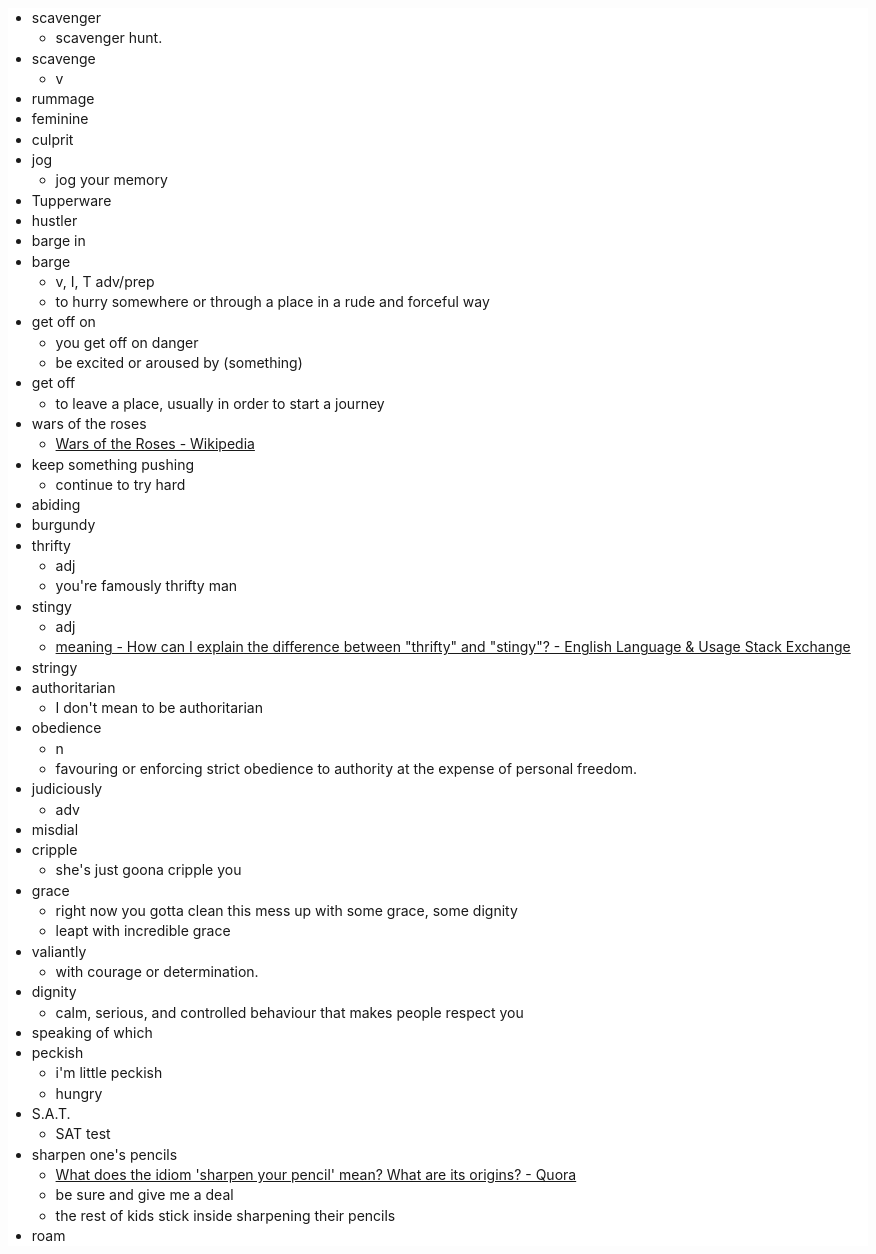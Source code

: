 * scavenger
    * scavenger hunt.
* scavenge
    * v
* rummage
* feminine
* culprit
* jog
    * jog your memory
* Tupperware
* hustler
* barge in
* barge
    * v, I, T adv/prep
    * to hurry somewhere or through a place in a rude and forceful way
* get off on
    * you get off on danger
    * be excited or aroused by (something)
* get off
    * to leave a place, usually in order to start a journey
* wars of the roses
    * [Wars of the Roses \- Wikipedia](https://en.wikipedia.org/wiki/Wars_of_the_Roses)
* keep something pushing
    * continue to try hard
* abiding
* burgundy
* thrifty
    * adj
    *  you're famously thrifty man
* stingy
    * adj
    * [meaning \- How can I explain the difference between "thrifty" and "stingy"? \- English Language & Usage Stack Exchange](https://english.stackexchange.com/questions/119983/how-can-i-explain-the-difference-between-thrifty-and-stingy)
* stringy
* authoritarian
    * I don't mean to be authoritarian
* obedience
    * n
    * favouring or enforcing strict obedience to authority at the expense of personal freedom.
* judiciously
    * adv
* misdial
* cripple
    * she's just goona cripple you
* grace
    * right now you gotta clean this mess up with some grace, some dignity
    * leapt with incredible grace
* valiantly
    * with courage or determination.
* dignity
    * calm, serious, and controlled behaviour that makes people respect you
* speaking of which
* peckish
    * i'm little peckish
    * hungry
* S.A.T.
    * SAT test
* sharpen one's pencils
    * [What does the idiom 'sharpen your pencil' mean? What are its origins? \- Quora](https://www.quora.com/What-does-the-idiom-sharpen-your-pencil-mean-What-are-its-origins)
    * be sure and give me a deal
    * the rest of kids stick inside sharpening their pencils
* roam